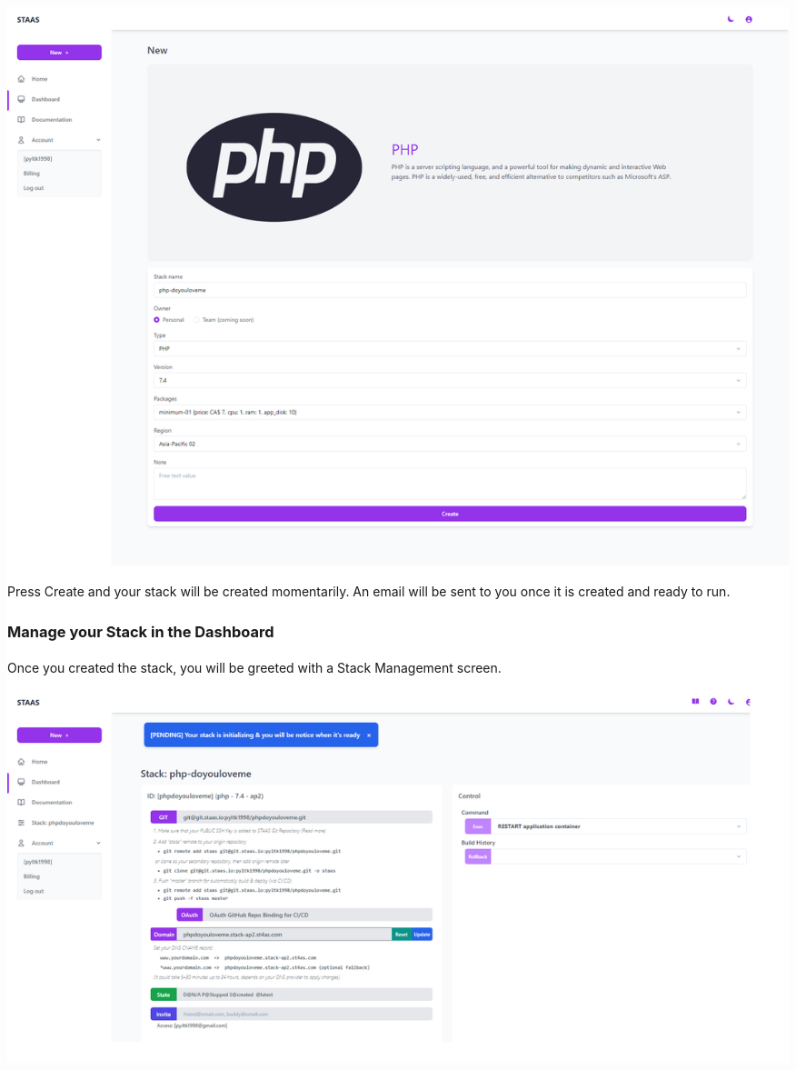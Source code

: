 ![](../../assets/images/getting-started/php-create-php-screen.png)

Press Create and your stack will be created momentarily. An email will be sent to you once it is created and ready to run.

### Manage your Stack in the Dashboard
Once you created the stack, you will be greeted with a Stack Management screen.

![](../../assets/images/getting-started/php-stack-screen.png)
